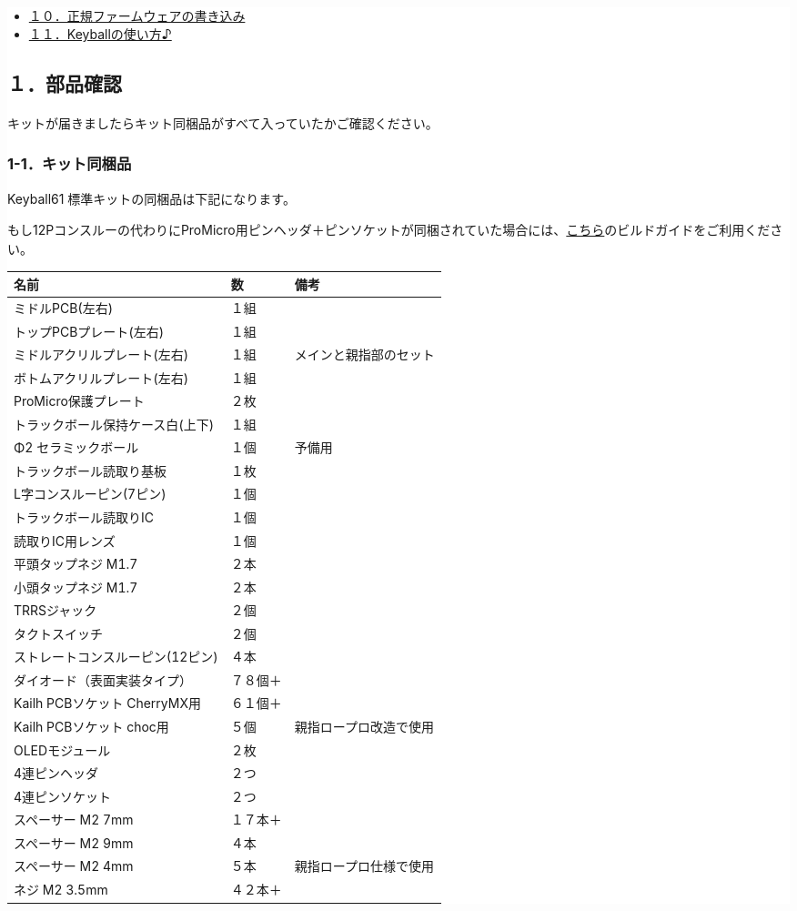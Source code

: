   - [１０．正規ファームウェアの書き込み](#１０正規ファームウェアの書き込み)
  - [１１．Keyballの使い方♪](#１１keyballの使い方)

<a id="anchor1"></a>
## １．部品確認

キットが届きましたらキット同梱品がすべて入っていたかご確認ください。

<a id="anchor1-1"></a>
### 1-1．キット同梱品

Keyball61 標準キットの同梱品は下記になります。

もし12Pコンスルーの代わりにProMicro用ピンヘッダ＋ピンソケットが同梱されていた場合には、[こちら](https://github.com/Yowkees/keyball/blob/main/keyball61/doc/rev1/buildguide_jp.md#1-1%E3%82%AD%E3%83%83%E3%83%88%E5%90%8C%E6%A2%B1%E5%93%81)のビルドガイドをご利用ください。

| 名前 | 数 | 備考 |
|:-|:-|:-|
| ミドルPCB(左右) | １組 | |
| トップPCBプレート(左右) | １組 | |
| ミドルアクリルプレート(左右)| １組 |メインと親指部のセット |
| ボトムアクリルプレート(左右) | １組 | |
| ProMicro保護プレート | ２枚 | |
| トラックボール保持ケース白(上下) | １組 | |
| Φ2 セラミックボール | １個 | 予備用 |
| トラックボール読取り基板 | １枚 | |
| L字コンスルーピン(7ピン) | １個 | |
| トラックボール読取りIC | １個 | |
| 読取りIC用レンズ | １個 | |
| 平頭タップネジ M1.7 | ２本 | |
| 小頭タップネジ M1.7 | ２本 | |
| TRRSジャック | ２個 | |
| タクトスイッチ | ２個 | |
| ストレートコンスルーピン(12ピン) | ４本 | |
| ダイオード（表面実装タイプ） | ７８個＋ | |
| Kailh PCBソケット CherryMX用 | ６１個＋ | |
| Kailh PCBソケット choc用| ５個 |親指ロープロ改造で使用 |
| OLEDモジュール | ２枚 | |
| 4連ピンヘッダ  | ２つ | |
| 4連ピンソケット | ２つ | |
| スペーサー M2 7mm | １７本＋ | |
| スペーサー M2 9mm | ４本 | |
| スペーサー M2 4mm | ５本 |親指ロープロ仕様で使用 |
| ネジ M2 3.5mm | ４２本＋ | |